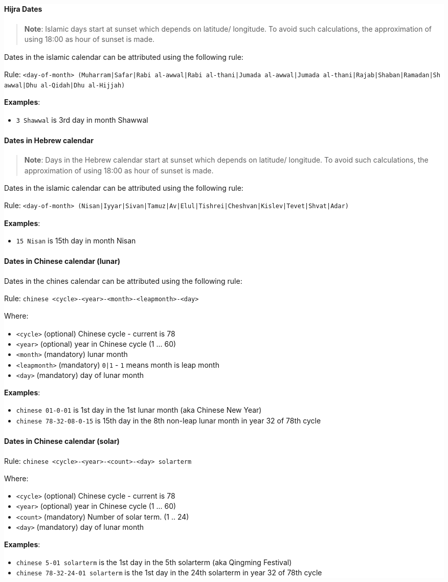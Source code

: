 #### Hijra Dates

> __Note__: Islamic days start at sunset which depends on latitude/ longitude.
> To avoid such calculations, the approximation of using 18:00 as hour of sunset
> is made.

Dates in the islamic calendar can be attributed using the following rule:

Rule: `<day-of-month> (Muharram|Safar|Rabi al-awwal|Rabi al-thani|Jumada al-awwal|Jumada al-thani|Rajab|Shaban|Ramadan|Shawwal|Dhu al-Qidah|Dhu al-Hijjah)`

**Examples**:

- `3 Shawwal` is 3rd day in month Shawwal

#### Dates in Hebrew calendar

> __Note__: Days in the Hebrew calendar start at sunset which depends on latitude/ longitude.
> To avoid such calculations, the approximation of using 18:00 as hour of sunset is made.

Dates in the islamic calendar can be attributed using the following rule:

Rule: `<day-of-month> (Nisan|Iyyar|Sivan|Tamuz|Av|Elul|Tishrei|Cheshvan|Kislev|Tevet|Shvat|Adar)`

**Examples**:

- `15 Nisan` is 15th day in month Nisan

#### Dates in Chinese calendar (lunar)

Dates in the chines calendar can be attributed using the following rule:

Rule: `chinese <cycle>-<year>-<month>-<leapmonth>-<day>`

Where:
- `<cycle>` (optional) Chinese cycle - current is 78
- `<year>` (optional) year in Chinese cycle (1 ... 60)
- `<month>` (mandatory) lunar month
- `<leapmonth>` (mandatory) `0|1` - `1` means month is leap month
- `<day>` (mandatory) day of lunar month

**Examples**:

- `chinese 01-0-01` is 1st day in the 1st lunar month (aka Chinese New Year)
- `chinese 78-32-08-0-15` is 15th day in the 8th non-leap lunar month in year 32 of 78th cycle

#### Dates in Chinese calendar (solar)

Rule: `chinese <cycle>-<year>-<count>-<day> solarterm`

Where:
- `<cycle>` (optional) Chinese cycle - current is 78
- `<year>` (optional) year in Chinese cycle (1 ... 60)
- `<count>` (mandatory) Number of solar term. (1 .. 24)
- `<day>` (mandatory) day of lunar month

**Examples**:

- `chinese 5-01 solarterm` is the 1st day in the 5th solarterm (aka Qingming Festival)
- `chinese 78-32-24-01 solarterm` is the 1st day in the 24th solarterm in year 32 of 78th cycle
